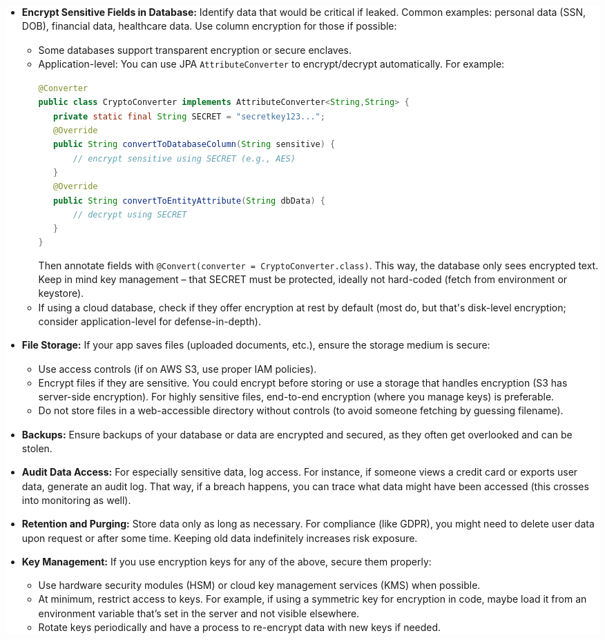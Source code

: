 - **Encrypt Sensitive Fields in Database:** Identify data that would be critical if leaked. Common examples: personal data (SSN, DOB), financial data, healthcare data. Use column encryption for those if possible:

  - Some databases support transparent encryption or secure enclaves.
  - Application-level: You can use JPA `AttributeConverter` to encrypt/decrypt automatically. For example:
    ```java
    @Converter
    public class CryptoConverter implements AttributeConverter<String,String> {
       private static final String SECRET = "secretkey123...";
       @Override
       public String convertToDatabaseColumn(String sensitive) {
           // encrypt sensitive using SECRET (e.g., AES)
       }
       @Override
       public String convertToEntityAttribute(String dbData) {
           // decrypt using SECRET
       }
    }
    ```
    Then annotate fields with `@Convert(converter = CryptoConverter.class)`. This way, the database only sees encrypted text. Keep in mind key management – that SECRET must be protected, ideally not hard-coded (fetch from environment or keystore).
  - If using a cloud database, check if they offer encryption at rest by default (most do, but that's disk-level encryption; consider application-level for defense-in-depth).

- **File Storage:** If your app saves files (uploaded documents, etc.), ensure the storage medium is secure:

  - Use access controls (if on AWS S3, use proper IAM policies).
  - Encrypt files if they are sensitive. You could encrypt before storing or use a storage that handles encryption (S3 has server-side encryption). For highly sensitive files, end-to-end encryption (where you manage keys) is preferable.
  - Do not store files in a web-accessible directory without controls (to avoid someone fetching by guessing filename).

- **Backups:** Ensure backups of your database or data are encrypted and secured, as they often get overlooked and can be stolen.

- **Audit Data Access:** For especially sensitive data, log access. For instance, if someone views a credit card or exports user data, generate an audit log. That way, if a breach happens, you can trace what data might have been accessed (this crosses into monitoring as well).

- **Retention and Purging:** Store data only as long as necessary. For compliance (like GDPR), you might need to delete user data upon request or after some time. Keeping old data indefinitely increases risk exposure.

- **Key Management:** If you use encryption keys for any of the above, secure them properly:

  - Use hardware security modules (HSM) or cloud key management services (KMS) when possible.
  - At minimum, restrict access to keys. For example, if using a symmetric key for encryption in code, maybe load it from an environment variable that’s set in the server and not visible elsewhere.
  - Rotate keys periodically and have a process to re-encrypt data with new keys if needed.
